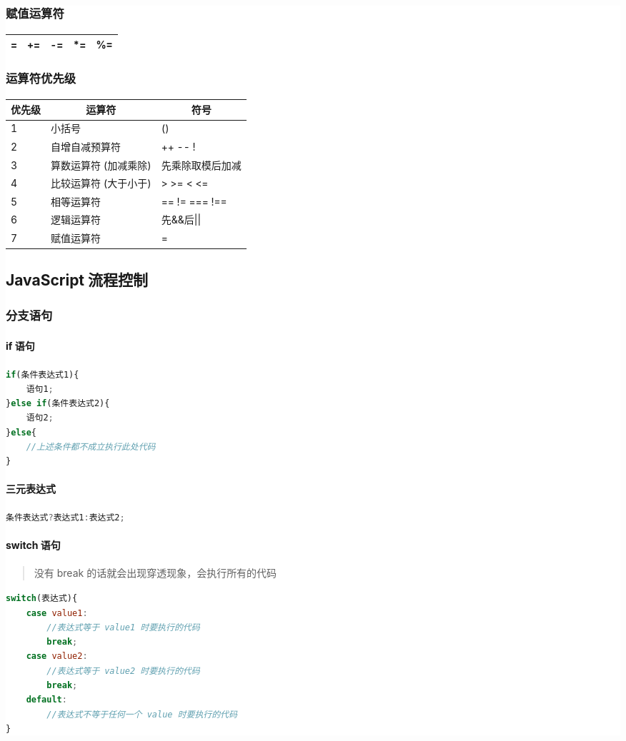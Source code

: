### 赋值运算符

| =   | +=  | -=  | \*= | %=  |
| --- | --- | --- | --- | --- |

### 运算符优先级

| 优先级 | 运算符                | 符号             |
| ------ | --------------------- | ---------------- |
| 1      | 小括号                | ()               |
| 2      | 自增自减预算符        | ++  --  !        |
| 3      | 算数运算符 (加减乘除) | 先乘除取模后加减 |
| 4      | 比较运算符 (大于小于) | >  >=  <  <=     |
| 5      | 相等运算符            | ==  !=  ===  !== |
| 6      | 逻辑运算符            | 先&&后\|\|       |
| 7      | 赋值运算符            | =                |

## JavaScript 流程控制

### 分支语句

#### if 语句

```javascript
if(条件表达式1){
    语句1;
}else if(条件表达式2){
    语句2;
}else{
    //上述条件都不成立执行此处代码
}
```

#### 三元表达式

```javascript
条件表达式?表达式1:表达式2;
```

#### switch 语句

> 没有 break 的话就会出现穿透现象，会执行所有的代码

```javascript
switch(表达式){
    case value1:
        //表达式等于 value1 时要执行的代码
        break;
    case value2:
        //表达式等于 value2 时要执行的代码
        break;
    default:
        //表达式不等于任何一个 value 时要执行的代码
}
```
